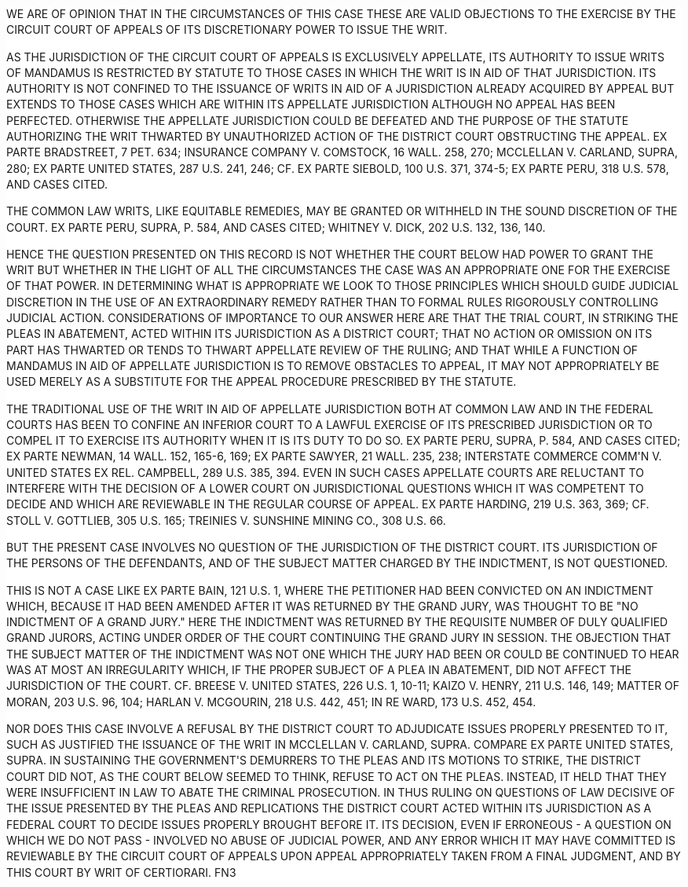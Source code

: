 WE ARE OF OPINION THAT IN THE CIRCUMSTANCES OF THIS CASE THESE ARE VALID OBJECTIONS TO THE EXERCISE BY THE CIRCUIT COURT OF APPEALS OF ITS DISCRETIONARY POWER TO ISSUE THE WRIT.

AS THE JURISDICTION OF THE CIRCUIT COURT OF APPEALS IS EXCLUSIVELY APPELLATE, ITS AUTHORITY TO ISSUE WRITS OF MANDAMUS IS RESTRICTED BY STATUTE TO THOSE CASES IN WHICH THE WRIT IS IN AID OF THAT JURISDICTION.  ITS AUTHORITY IS NOT CONFINED TO THE ISSUANCE OF WRITS IN AID OF A JURISDICTION ALREADY ACQUIRED BY APPEAL BUT EXTENDS TO THOSE CASES WHICH ARE WITHIN ITS APPELLATE JURISDICTION ALTHOUGH NO APPEAL HAS BEEN PERFECTED.  OTHERWISE THE APPELLATE JURISDICTION COULD BE DEFEATED AND THE PURPOSE OF THE STATUTE AUTHORIZING THE WRIT THWARTED BY UNAUTHORIZED ACTION OF THE DISTRICT COURT OBSTRUCTING THE APPEAL.  EX PARTE BRADSTREET, 7 PET. 634; INSURANCE COMPANY V. COMSTOCK, 16 WALL.  258, 270; MCCLELLAN V. CARLAND, SUPRA, 280; EX PARTE UNITED STATES, 287 U.S. 241, 246; CF. EX PARTE SIEBOLD, 100 U.S. 371, 374-5; EX PARTE PERU, 318 U.S. 578, AND CASES CITED.

THE COMMON LAW WRITS, LIKE EQUITABLE REMEDIES, MAY BE GRANTED OR WITHHELD IN THE SOUND DISCRETION OF THE COURT.  EX PARTE PERU, SUPRA, P. 584, AND CASES CITED; WHITNEY V. DICK, 202 U.S. 132, 136, 140.

HENCE THE QUESTION PRESENTED ON THIS RECORD IS NOT WHETHER THE COURT BELOW HAD POWER TO GRANT THE WRIT BUT WHETHER IN THE LIGHT OF ALL THE CIRCUMSTANCES THE CASE WAS AN APPROPRIATE ONE FOR THE EXERCISE OF THAT POWER.  IN DETERMINING WHAT IS APPROPRIATE WE LOOK TO THOSE PRINCIPLES WHICH SHOULD GUIDE JUDICIAL DISCRETION IN THE USE OF AN EXTRAORDINARY REMEDY RATHER THAN TO FORMAL RULES RIGOROUSLY CONTROLLING JUDICIAL ACTION.  CONSIDERATIONS OF IMPORTANCE TO OUR ANSWER HERE ARE THAT THE TRIAL COURT, IN STRIKING THE PLEAS IN ABATEMENT, ACTED WITHIN ITS JURISDICTION AS A DISTRICT COURT; THAT NO ACTION OR OMISSION ON ITS PART HAS THWARTED OR TENDS TO THWART APPELLATE REVIEW OF THE RULING; AND THAT WHILE A FUNCTION OF MANDAMUS IN AID OF APPELLATE JURISDICTION IS TO REMOVE OBSTACLES TO APPEAL, IT MAY NOT APPROPRIATELY BE USED MERELY AS A SUBSTITUTE FOR THE APPEAL PROCEDURE PRESCRIBED BY THE STATUTE.

THE TRADITIONAL USE OF THE WRIT IN AID OF APPELLATE JURISDICTION BOTH AT COMMON LAW AND IN THE FEDERAL COURTS HAS BEEN TO CONFINE AN INFERIOR COURT TO A LAWFUL EXERCISE OF ITS PRESCRIBED JURISDICTION OR TO COMPEL IT TO EXERCISE ITS AUTHORITY WHEN IT IS ITS DUTY TO DO SO.  EX PARTE PERU, SUPRA, P. 584, AND CASES CITED; EX PARTE NEWMAN, 14 WALL.  152, 165-6, 169; EX PARTE SAWYER, 21 WALL.  235, 238; INTERSTATE COMMERCE COMM'N V. UNITED STATES EX REL. CAMPBELL, 289 U.S. 385, 394.  EVEN IN SUCH CASES APPELLATE COURTS ARE RELUCTANT TO INTERFERE WITH THE DECISION OF A LOWER COURT ON JURISDICTIONAL QUESTIONS WHICH IT WAS COMPETENT TO DECIDE AND WHICH ARE REVIEWABLE IN THE REGULAR COURSE OF APPEAL.  EX PARTE HARDING, 219 U.S. 363, 369; CF. STOLL V. GOTTLIEB, 305 U.S. 165; TREINIES V. SUNSHINE MINING CO., 308 U.S. 66.

BUT THE PRESENT CASE INVOLVES NO QUESTION OF THE JURISDICTION OF THE DISTRICT COURT.  ITS JURISDICTION OF THE PERSONS OF THE DEFENDANTS, AND OF THE SUBJECT MATTER CHARGED BY THE INDICTMENT, IS NOT QUESTIONED.

THIS IS NOT A CASE LIKE EX PARTE BAIN, 121 U.S. 1, WHERE THE PETITIONER HAD BEEN CONVICTED ON AN INDICTMENT WHICH, BECAUSE IT HAD BEEN AMENDED AFTER IT WAS RETURNED BY THE GRAND JURY, WAS THOUGHT TO BE "NO INDICTMENT OF A GRAND JURY."  HERE THE INDICTMENT WAS RETURNED BY THE REQUISITE NUMBER OF DULY QUALIFIED GRAND JURORS, ACTING UNDER ORDER OF THE COURT CONTINUING THE GRAND JURY IN SESSION.  THE OBJECTION THAT THE SUBJECT MATTER OF THE INDICTMENT WAS NOT ONE WHICH THE JURY HAD BEEN OR COULD BE CONTINUED TO HEAR WAS AT MOST AN IRREGULARITY WHICH, IF THE PROPER SUBJECT OF A PLEA IN ABATEMENT, DID NOT AFFECT THE JURISDICTION OF THE COURT.  CF. BREESE V. UNITED STATES, 226 U.S. 1, 10-11; KAIZO V. HENRY, 211 U.S. 146, 149; MATTER OF MORAN, 203 U.S. 96, 104; HARLAN V. MCGOURIN, 218 U.S. 442, 451; IN RE WARD, 173 U.S. 452, 454.

NOR DOES THIS CASE INVOLVE A REFUSAL BY THE DISTRICT COURT TO ADJUDICATE ISSUES PROPERLY PRESENTED TO IT, SUCH AS JUSTIFIED THE ISSUANCE OF THE WRIT IN MCCLELLAN V. CARLAND, SUPRA. COMPARE EX PARTE UNITED STATES, SUPRA.  IN SUSTAINING THE GOVERNMENT'S DEMURRERS TO THE PLEAS AND ITS MOTIONS TO STRIKE, THE DISTRICT COURT DID NOT, AS THE COURT BELOW SEEMED TO THINK, REFUSE TO ACT ON THE PLEAS.  INSTEAD, IT HELD THAT THEY WERE INSUFFICIENT IN LAW TO ABATE THE CRIMINAL PROSECUTION.  IN THUS RULING ON QUESTIONS OF LAW DECISIVE OF THE ISSUE PRESENTED BY THE PLEAS AND REPLICATIONS THE DISTRICT COURT ACTED WITHIN ITS JURISDICTION AS A FEDERAL COURT TO DECIDE ISSUES PROPERLY BROUGHT BEFORE IT.  ITS DECISION, EVEN IF ERRONEOUS - A QUESTION ON WHICH WE DO NOT PASS - INVOLVED NO ABUSE OF JUDICIAL POWER, AND ANY ERROR WHICH IT MAY HAVE COMMITTED IS REVIEWABLE BY THE CIRCUIT COURT OF APPEALS UPON APPEAL APPROPRIATELY TAKEN FROM A FINAL JUDGMENT, AND BY THIS COURT BY WRIT OF CERTIORARI.  FN3
